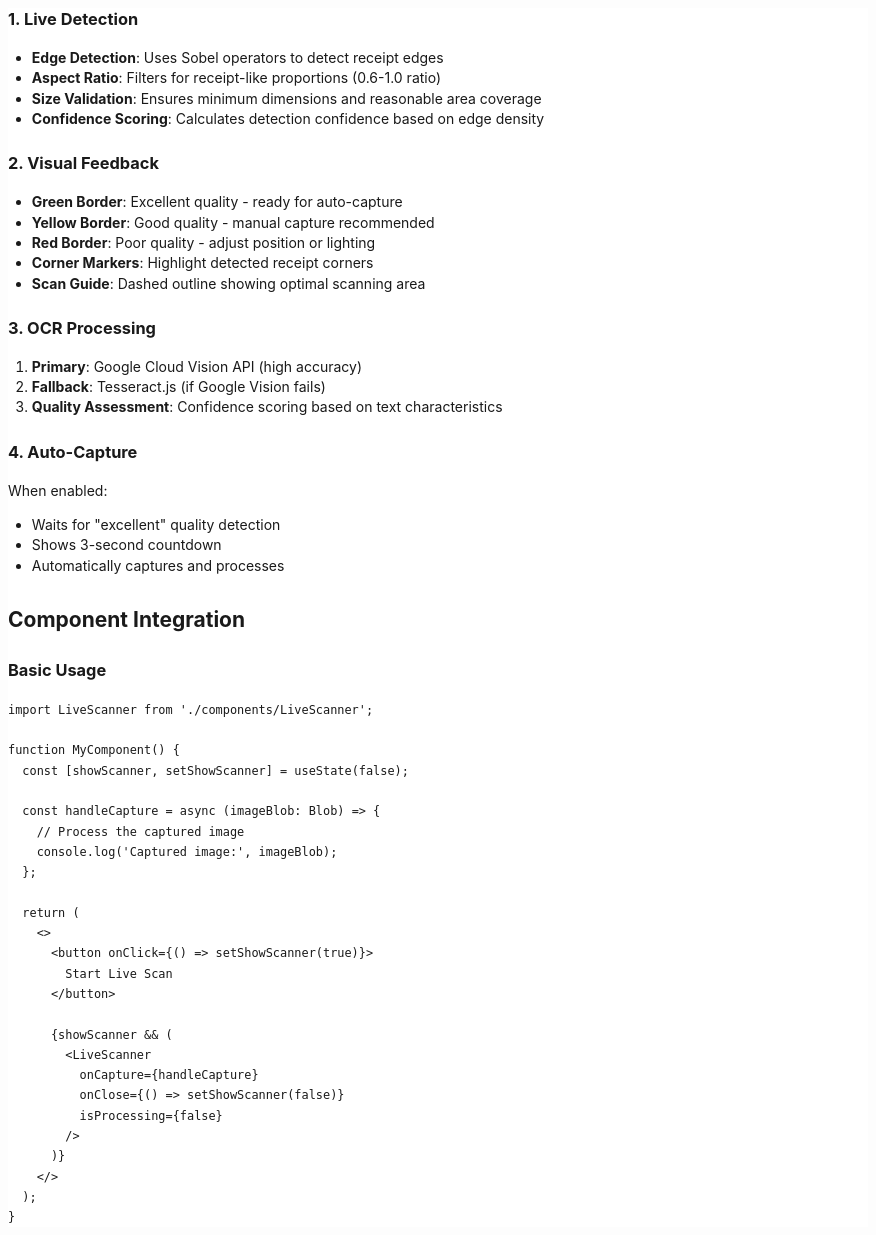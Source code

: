### 1. Live Detection
- **Edge Detection**: Uses Sobel operators to detect receipt edges
- **Aspect Ratio**: Filters for receipt-like proportions (0.6-1.0 ratio)
- **Size Validation**: Ensures minimum dimensions and reasonable area coverage
- **Confidence Scoring**: Calculates detection confidence based on edge density

### 2. Visual Feedback
- **Green Border**: Excellent quality - ready for auto-capture
- **Yellow Border**: Good quality - manual capture recommended
- **Red Border**: Poor quality - adjust position or lighting
- **Corner Markers**: Highlight detected receipt corners
- **Scan Guide**: Dashed outline showing optimal scanning area

### 3. OCR Processing
1. **Primary**: Google Cloud Vision API (high accuracy)
2. **Fallback**: Tesseract.js (if Google Vision fails)
3. **Quality Assessment**: Confidence scoring based on text characteristics

### 4. Auto-Capture
When enabled:
- Waits for "excellent" quality detection
- Shows 3-second countdown
- Automatically captures and processes

## Component Integration

### Basic Usage
```tsx
import LiveScanner from './components/LiveScanner';

function MyComponent() {
  const [showScanner, setShowScanner] = useState(false);
  
  const handleCapture = async (imageBlob: Blob) => {
    // Process the captured image
    console.log('Captured image:', imageBlob);
  };
  
  return (
    <>
      <button onClick={() => setShowScanner(true)}>
        Start Live Scan
      </button>
      
      {showScanner && (
        <LiveScanner
          onCapture={handleCapture}
          onClose={() => setShowScanner(false)}
          isProcessing={false}
        />
      )}
    </>
  );
}
```

